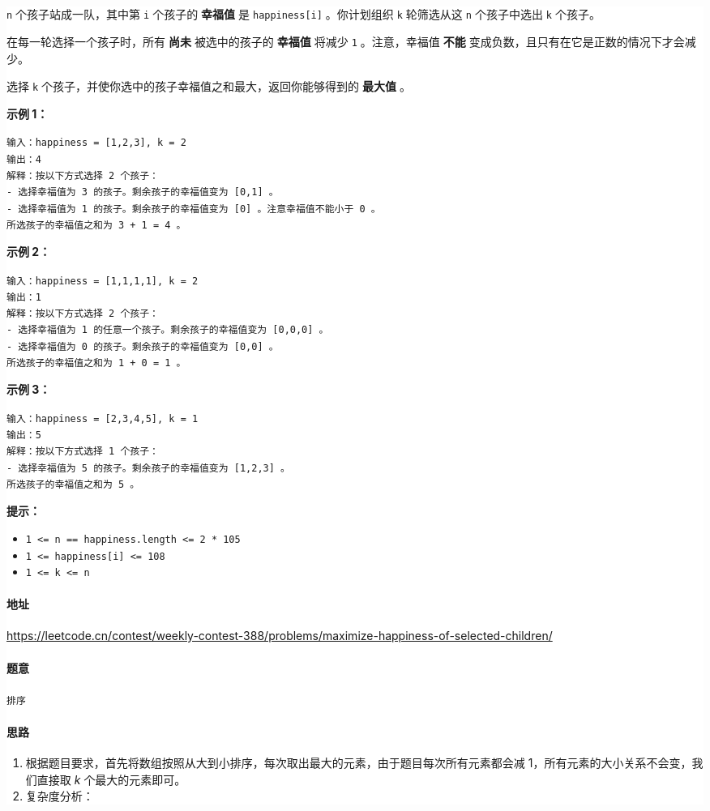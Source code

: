 `n` 个孩子站成一队，其中第 `i` 个孩子的 **幸福值** 是 `happiness[i]` 。你计划组织 `k` 轮筛选从这 `n` 个孩子中选出 `k` 个孩子。

在每一轮选择一个孩子时，所有 **尚未** 被选中的孩子的 **幸福值** 将减少 `1` 。注意，幸福值 **不能** 变成负数，且只有在它是正数的情况下才会减少。

选择 `k` 个孩子，并使你选中的孩子幸福值之和最大，返回你能够得到的 **最大值** 。

 

**示例 1：**

```
输入：happiness = [1,2,3], k = 2
输出：4
解释：按以下方式选择 2 个孩子：
- 选择幸福值为 3 的孩子。剩余孩子的幸福值变为 [0,1] 。
- 选择幸福值为 1 的孩子。剩余孩子的幸福值变为 [0] 。注意幸福值不能小于 0 。
所选孩子的幸福值之和为 3 + 1 = 4 。
```

**示例 2：**

```
输入：happiness = [1,1,1,1], k = 2
输出：1
解释：按以下方式选择 2 个孩子：
- 选择幸福值为 1 的任意一个孩子。剩余孩子的幸福值变为 [0,0,0] 。
- 选择幸福值为 0 的孩子。剩余孩子的幸福值变为 [0,0] 。
所选孩子的幸福值之和为 1 + 0 = 1 。
```

**示例 3：**

```
输入：happiness = [2,3,4,5], k = 1
输出：5
解释：按以下方式选择 1 个孩子：
- 选择幸福值为 5 的孩子。剩余孩子的幸福值变为 [1,2,3] 。
所选孩子的幸福值之和为 5 。
```

 

**提示：**

- `1 <= n == happiness.length <= 2 * 105`
- `1 <= happiness[i] <= 108`
- `1 <= k <= n`

#### 地址

https://leetcode.cn/contest/weekly-contest-388/problems/maximize-happiness-of-selected-children/

#### 题意

    排序

#### 思路

1. 根据题目要求，首先将数组按照从大到小排序，每次取出最大的元素，由于题目每次所有元素都会减 $1$，所有元素的大小关系不会变，我们直接取 $k$ 个最大的元素即可。
2. 复杂度分析：
